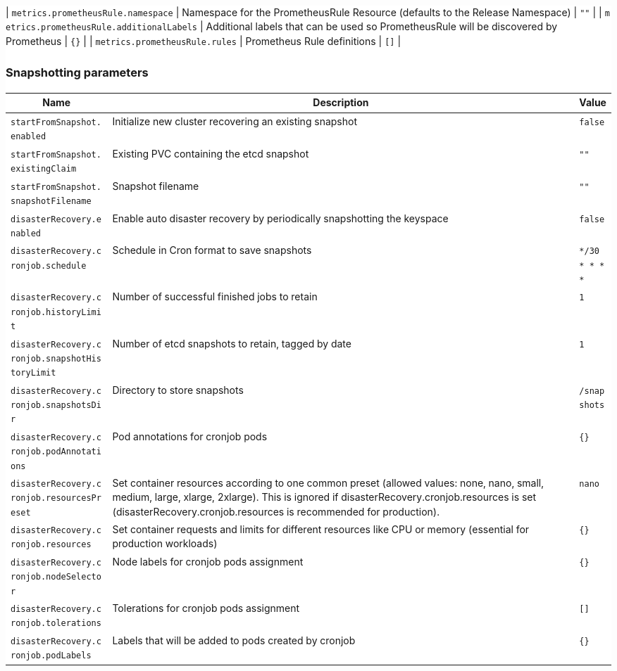 | `metrics.prometheusRule.namespace`        | Namespace for the PrometheusRule Resource (defaults to the Release Namespace)                                                 | `""`         |
| `metrics.prometheusRule.additionalLabels` | Additional labels that can be used so PrometheusRule will be discovered by Prometheus                                         | `{}`         |
| `metrics.prometheusRule.rules`            | Prometheus Rule definitions                                                                                                   | `[]`         |

### Snapshotting parameters

| Name                                            | Description                                                                                                                                                                                                                                                  | Value          |
| ----------------------------------------------- | ------------------------------------------------------------------------------------------------------------------------------------------------------------------------------------------------------------------------------------------------------------ | -------------- |
| `startFromSnapshot.enabled`                     | Initialize new cluster recovering an existing snapshot                                                                                                                                                                                                       | `false`        |
| `startFromSnapshot.existingClaim`               | Existing PVC containing the etcd snapshot                                                                                                                                                                                                                    | `""`           |
| `startFromSnapshot.snapshotFilename`            | Snapshot filename                                                                                                                                                                                                                                            | `""`           |
| `disasterRecovery.enabled`                      | Enable auto disaster recovery by periodically snapshotting the keyspace                                                                                                                                                                                      | `false`        |
| `disasterRecovery.cronjob.schedule`             | Schedule in Cron format to save snapshots                                                                                                                                                                                                                    | `*/30 * * * *` |
| `disasterRecovery.cronjob.historyLimit`         | Number of successful finished jobs to retain                                                                                                                                                                                                                 | `1`            |
| `disasterRecovery.cronjob.snapshotHistoryLimit` | Number of etcd snapshots to retain, tagged by date                                                                                                                                                                                                           | `1`            |
| `disasterRecovery.cronjob.snapshotsDir`         | Directory to store snapshots                                                                                                                                                                                                                                 | `/snapshots`   |
| `disasterRecovery.cronjob.podAnnotations`       | Pod annotations for cronjob pods                                                                                                                                                                                                                             | `{}`           |
| `disasterRecovery.cronjob.resourcesPreset`      | Set container resources according to one common preset (allowed values: none, nano, small, medium, large, xlarge, 2xlarge). This is ignored if disasterRecovery.cronjob.resources is set (disasterRecovery.cronjob.resources is recommended for production). | `nano`         |
| `disasterRecovery.cronjob.resources`            | Set container requests and limits for different resources like CPU or memory (essential for production workloads)                                                                                                                                            | `{}`           |
| `disasterRecovery.cronjob.nodeSelector`         | Node labels for cronjob pods assignment                                                                                                                                                                                                                      | `{}`           |
| `disasterRecovery.cronjob.tolerations`          | Tolerations for cronjob pods assignment                                                                                                                                                                                                                      | `[]`           |
| `disasterRecovery.cronjob.podLabels`            | Labels that will be added to pods created by cronjob                                                                                                                                                                                                         | `{}`           |